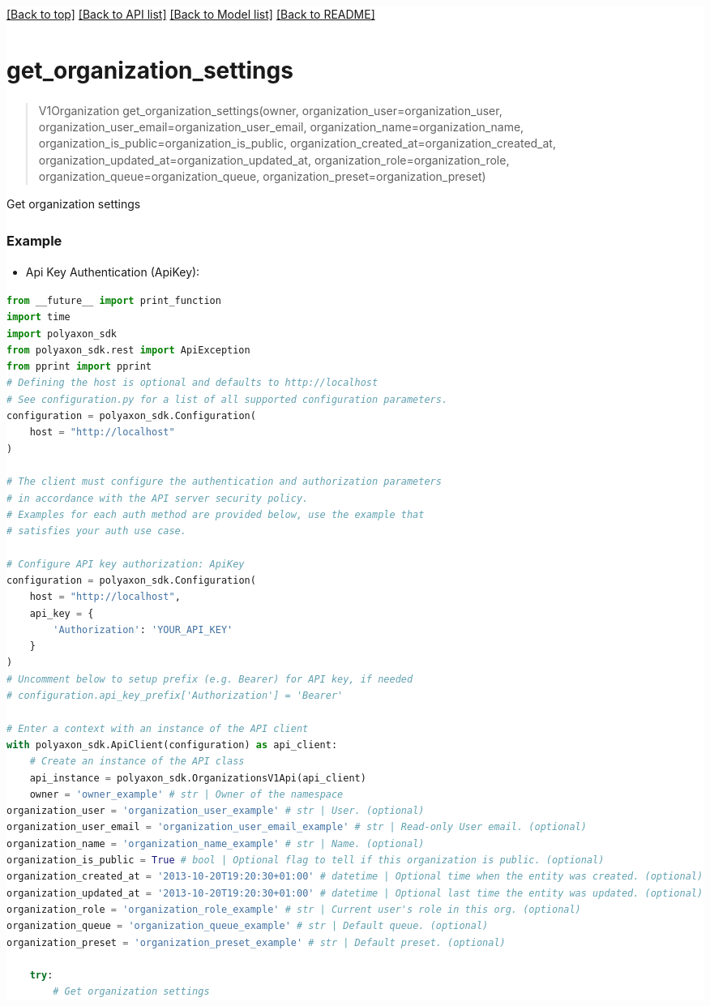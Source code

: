 [[Back to top]](#) [[Back to API list]](../README.md#documentation-for-api-endpoints) [[Back to Model list]](../README.md#documentation-for-models) [[Back to README]](../README.md)

# **get_organization_settings**
> V1Organization get_organization_settings(owner, organization_user=organization_user, organization_user_email=organization_user_email, organization_name=organization_name, organization_is_public=organization_is_public, organization_created_at=organization_created_at, organization_updated_at=organization_updated_at, organization_role=organization_role, organization_queue=organization_queue, organization_preset=organization_preset)

Get organization settings

### Example

* Api Key Authentication (ApiKey):
```python
from __future__ import print_function
import time
import polyaxon_sdk
from polyaxon_sdk.rest import ApiException
from pprint import pprint
# Defining the host is optional and defaults to http://localhost
# See configuration.py for a list of all supported configuration parameters.
configuration = polyaxon_sdk.Configuration(
    host = "http://localhost"
)

# The client must configure the authentication and authorization parameters
# in accordance with the API server security policy.
# Examples for each auth method are provided below, use the example that
# satisfies your auth use case.

# Configure API key authorization: ApiKey
configuration = polyaxon_sdk.Configuration(
    host = "http://localhost",
    api_key = {
        'Authorization': 'YOUR_API_KEY'
    }
)
# Uncomment below to setup prefix (e.g. Bearer) for API key, if needed
# configuration.api_key_prefix['Authorization'] = 'Bearer'

# Enter a context with an instance of the API client
with polyaxon_sdk.ApiClient(configuration) as api_client:
    # Create an instance of the API class
    api_instance = polyaxon_sdk.OrganizationsV1Api(api_client)
    owner = 'owner_example' # str | Owner of the namespace
organization_user = 'organization_user_example' # str | User. (optional)
organization_user_email = 'organization_user_email_example' # str | Read-only User email. (optional)
organization_name = 'organization_name_example' # str | Name. (optional)
organization_is_public = True # bool | Optional flag to tell if this organization is public. (optional)
organization_created_at = '2013-10-20T19:20:30+01:00' # datetime | Optional time when the entity was created. (optional)
organization_updated_at = '2013-10-20T19:20:30+01:00' # datetime | Optional last time the entity was updated. (optional)
organization_role = 'organization_role_example' # str | Current user's role in this org. (optional)
organization_queue = 'organization_queue_example' # str | Default queue. (optional)
organization_preset = 'organization_preset_example' # str | Default preset. (optional)

    try:
        # Get organization settings
```
